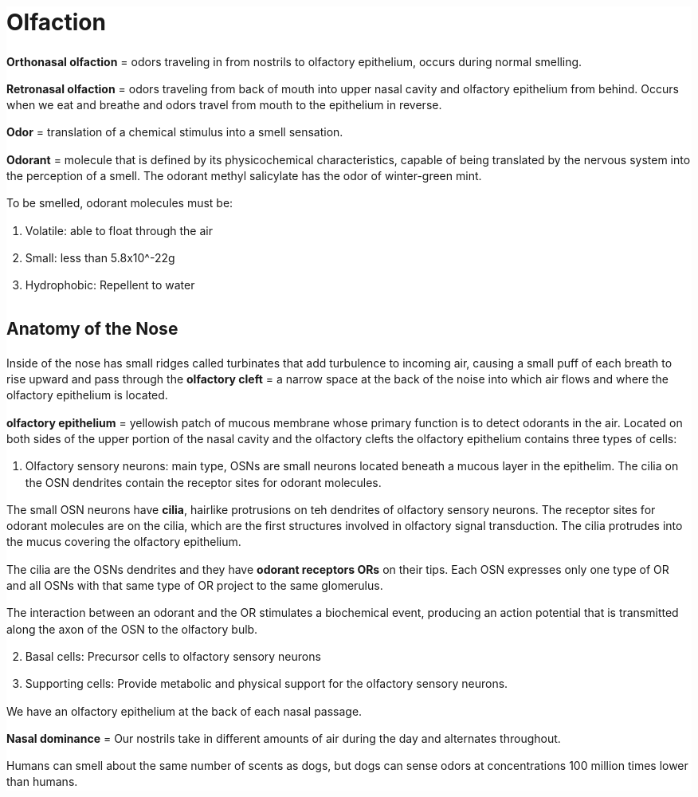 # Olfaction

**Orthonasal olfaction** = odors traveling in from nostrils to olfactory epithelium, occurs during normal smelling.

**Retronasal olfaction** = odors traveling from back of mouth into upper nasal cavity and olfactory epithelium from behind. Occurs when we eat and breathe and odors travel from mouth to the epithelium in reverse.

**Odor** = translation of a chemical stimulus into a smell sensation.

**Odorant** = molecule that is defined by its physicochemical characteristics, capable of being translated by the nervous system into the perception of a smell. The odorant methyl salicylate has the odor of winter-green mint.

To be smelled, odorant molecules must be:

1. Volatile: able to float through the air

2. Small: less than 5.8x10^-22g

3. Hydrophobic: Repellent to water

## Anatomy of the Nose

Inside of the nose has small ridges called turbinates that add turbulence to incoming air, causing a small puff of each breath to rise upward and pass through the **olfactory cleft** = a narrow space at the back of the noise into which air flows and where the olfactory epithelium is located.

**olfactory epithelium** = yellowish patch of mucous membrane whose primary function is to detect odorants in the air. Located on both sides of the upper portion of the nasal cavity and the olfactory clefts the olfactory epithelium contains three types of cells:

1. Olfactory sensory neurons: main type, OSNs are small neurons located beneath a mucous layer in the epithelim. The cilia on the OSN dendrites contain the receptor sites for odorant molecules.

The small OSN neurons have **cilia**, hairlike protrusions on teh dendrites of olfactory sensory neurons. The receptor sites for odorant molecules are on the cilia, which are the first structures involved in olfactory signal transduction. The cilia protrudes into the mucus covering the olfactory epithelium.

The cilia are the OSNs dendrites and they have **odorant receptors ORs** on their tips. Each OSN expresses only one type of OR and all OSNs with that same type of OR project to the same glomerulus.

The interaction between an odorant and the OR stimulates a biochemical event, producing an action potential that is transmitted along the axon of the OSN to the olfactory bulb.

2. Basal cells: Precursor cells to olfactory sensory neurons

3. Supporting cells: Provide metabolic and physical support for the olfactory sensory neurons.

We have an olfactory epithelium at the back of each nasal passage.

**Nasal dominance** = Our nostrils take in different amounts of air during the day and alternates throughout.

Humans can smell about the same number of scents as dogs, but dogs can sense odors at concentrations 100 million times lower than humans.
